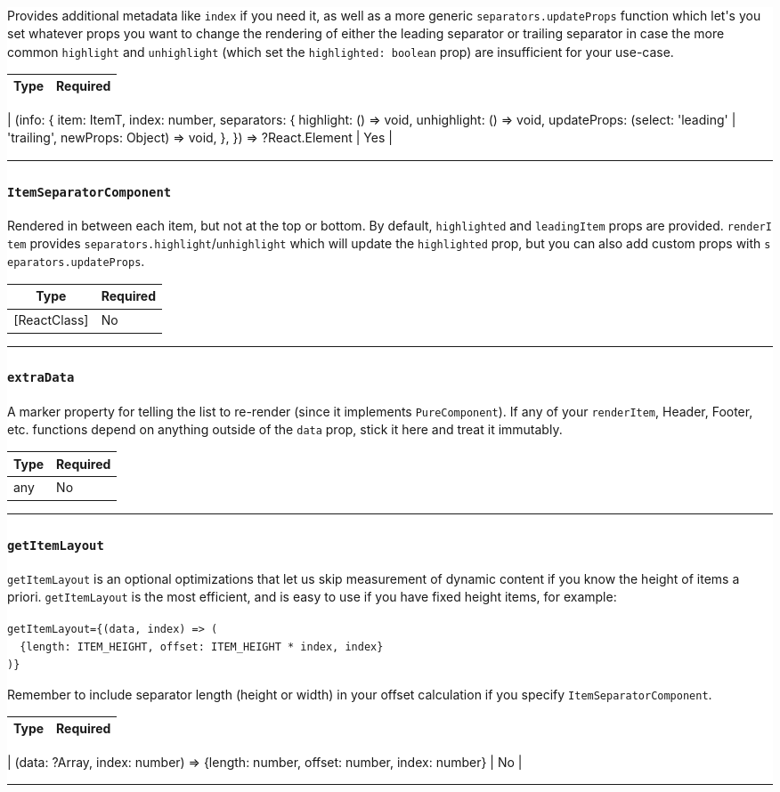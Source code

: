 Provides additional metadata like `index` if you need it, as well as a more generic `separators.updateProps` function which let's you set whatever props you want to change the rendering of either the leading separator or trailing separator in case the more common `highlight` and `unhighlight` (which set the `highlighted: boolean` prop) are insufficient for your use-case.

| Type | Required |
| ---- | -------- |


| (info: { item: ItemT, index: number, separators: { highlight: () => void, unhighlight: () => void, updateProps: (select: 'leading' | 'trailing', newProps: Object) => void, }, }) => ?React.Element<any> | Yes |

---

### `ItemSeparatorComponent`

Rendered in between each item, but not at the top or bottom. By default, `highlighted` and `leadingItem` props are provided. `renderItem` provides `separators.highlight`/`unhighlight` which will update the `highlighted` prop, but you can also add custom props with `separators.updateProps`.

| Type              | Required |
| ----------------- | -------- |
| [ReactClass<any>] | No       |

---

### `extraData`

A marker property for telling the list to re-render (since it implements `PureComponent`). If any of your `renderItem`, Header, Footer, etc. functions depend on anything outside of the `data` prop, stick it here and treat it immutably.

| Type | Required |
| ---- | -------- |
| any  | No       |

---

### `getItemLayout`

`getItemLayout` is an optional optimizations that let us skip measurement of dynamic content if you know the height of items a priori. `getItemLayout` is the most efficient, and is easy to use if you have fixed height items, for example:

    getItemLayout={(data, index) => (
      {length: ITEM_HEIGHT, offset: ITEM_HEIGHT * index, index}
    )}

Remember to include separator length (height or width) in your offset calculation if you specify `ItemSeparatorComponent`.

| Type | Required |
| ---- | -------- |


| (data: ?Array<ItemT>, index: number) => {length: number, offset: number, index: number} | No |

---
